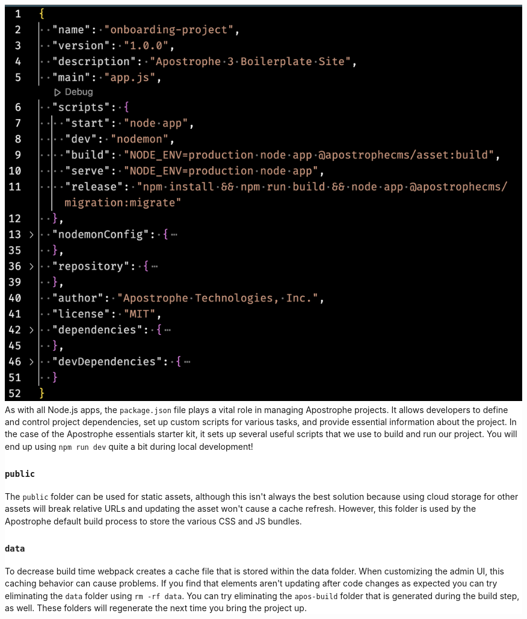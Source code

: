 ![boilerplate package.json code](../images/sec2-1b-package.png)
As with all Node.js apps, the `package.json` file plays a vital role in managing Apostrophe projects. It allows developers to define and control project dependencies, set up custom scripts for various tasks, and provide essential information about the project. In the case of the Apostrophe essentials starter kit, it sets up several useful scripts that we use to build and run our project. You will end up using `npm run dev` quite a bit during local development!

### `public`
The `public` folder can be used for static assets, although this isn't always the best solution because using cloud storage for other assets will break relative URLs and updating the asset won't cause a cache refresh. However, this folder is used by the Apostrophe default build process to store the various CSS and JS bundles.

### `data`
To decrease build time webpack creates a cache file that is stored within the data folder. When customizing the admin UI, this caching behavior can cause problems. If you find that elements aren't updating after code changes as expected you can try eliminating the `data` folder using `rm -rf data`. You can try eliminating the `apos-build` folder that is generated during the build step, as well. These folders will regenerate the next time you bring the project up.
